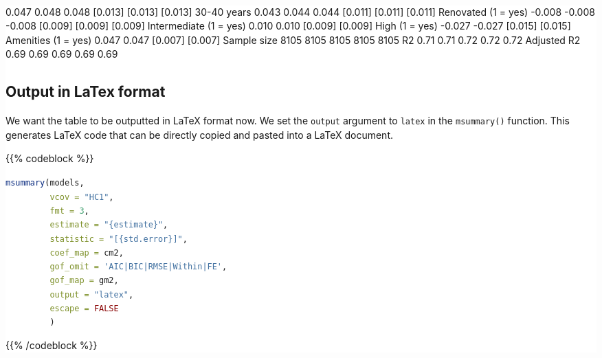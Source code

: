 <td style="text-align:center;"> </td> <td style="text-align:center;"> 0.047 </td> <td style="text-align:center;"> 0.048 </td> <td style="text-align:center;"> 0.048 </td> </tr> <tr> <td style="text-align:left;"> </td> <td style="text-align:center;"> </td> <td style="text-align:center;"> </td> <td style="text-align:center;"> [0.013] </td> <td style="text-align:center;"> [0.013] </td> <td style="text-align:center;"> [0.013] </td> </tr> <tr> <td style="text-align:left;"> 30-40 years </td> <td style="text-align:center;"> </td> <td style="text-align:center;"> </td> <td style="text-align:center;"> 0.043 </td> <td style="text-align:center;"> 0.044 </td> <td style="text-align:center;"> 0.044 </td> </tr> <tr> <td style="text-align:left;"> </td> <td style="text-align:center;"> </td> <td style="text-align:center;"> </td> <td style="text-align:center;"> [0.011] </td> <td style="text-align:center;"> [0.011] </td> <td style="text-align:center;"> [0.011] </td> </tr> <tr> <td style="text-align:left;"> Renovated (1 = yes) </td> <td style="text-align:center;"> </td> <td style="text-align:center;"> </td> <td style="text-align:center;"> -0.008 </td> <td style="text-align:center;"> -0.008 </td> <td style="text-align:center;"> -0.008 </td> </tr> <tr> <td style="text-align:left;"> </td> <td style="text-align:center;"> </td> <td style="text-align:center;"> </td> <td style="text-align:center;"> [0.009] </td> <td style="text-align:center;"> [0.009] </td> <td style="text-align:center;"> [0.009] </td> </tr> <tr> <td style="text-align:left;"> Intermediate (1 = yes) </td> <td style="text-align:center;"> </td> <td style="text-align:center;"> </td> <td style="text-align:center;"> </td> <td style="text-align:center;"> 0.010 </td> <td style="text-align:center;"> 0.010 </td> </tr> <tr> <td style="text-align:left;"> </td> <td style="text-align:center;"> </td> <td style="text-align:center;"> </td> <td style="text-align:center;"> </td> <td style="text-align:center;"> [0.009] </td> <td style="text-align:center;"> [0.009] </td> </tr> <tr> <td style="text-align:left;"> High (1 = yes) </td> <td style="text-align:center;"> </td> <td style="text-align:center;"> </td> <td style="text-align:center;"> </td> <td style="text-align:center;"> -0.027 </td> <td style="text-align:center;"> -0.027 </td> </tr> <tr> <td style="text-align:left;"> </td> <td style="text-align:center;"> </td> <td style="text-align:center;"> </td> <td style="text-align:center;"> </td> <td style="text-align:center;"> [0.015] </td> <td style="text-align:center;"> [0.015] </td> </tr> <tr> <td style="text-align:left;"> Amenities (1 = yes) </td> <td style="text-align:center;"> </td> <td style="text-align:center;"> </td> <td style="text-align:center;"> </td> <td style="text-align:center;"> 0.047 </td> <td style="text-align:center;"> 0.047 </td> </tr> <tr> <td style="text-align:left;box-shadow: 0px 1.5px"> </td> <td style="text-align:center;box-shadow: 0px 1.5px"> </td> <td style="text-align:center;box-shadow: 0px 1.5px"> </td> <td style="text-align:center;box-shadow: 0px 1.5px"> </td> <td style="text-align:center;box-shadow: 0px 1.5px"> [0.007] </td> <td style="text-align:center;box-shadow: 0px 1.5px"> [0.007] </td> </tr> <tr> <td style="text-align:left;"> Sample size </td> <td style="text-align:center;"> 8105 </td> <td style="text-align:center;"> 8105 </td> <td style="text-align:center;"> 8105 </td> <td style="text-align:center;"> 8105 </td> <td style="text-align:center;"> 8105 </td> </tr> <tr> <td style="text-align:left;"> R2 </td> <td style="text-align:center;"> 0.71 </td> <td style="text-align:center;"> 0.71 </td> <td style="text-align:center;"> 0.72 </td> <td style="text-align:center;"> 0.72 </td> <td style="text-align:center;"> 0.72 </td> </tr> <tr> <td style="text-align:left;"> Adjusted R2 </td> <td style="text-align:center;"> 0.69 </td> <td style="text-align:center;"> 0.69 </td> <td style="text-align:center;"> 0.69 </td> <td style="text-align:center;"> 0.69 </td> <td style="text-align:center;"> 0.69 </td> </tr> </tbody> </table>


## Output in LaTex format

We want the table to be outputted in LaTeX format now. We set the `output` argument to `latex` in the `msummary()` function. This generates LaTeX code that can be directly copied and pasted into a LaTeX document.

{{% codeblock %}}
```R
msummary(models,     
         vcov = "HC1",
         fmt = 3,
         estimate = "{estimate}",
         statistic = "[{std.error}]",
         coef_map = cm2, 
         gof_omit = 'AIC|BIC|RMSE|Within|FE',
         gof_map = gm2,
         output = "latex",
         escape = FALSE
         )
```
{{% /codeblock %}}
